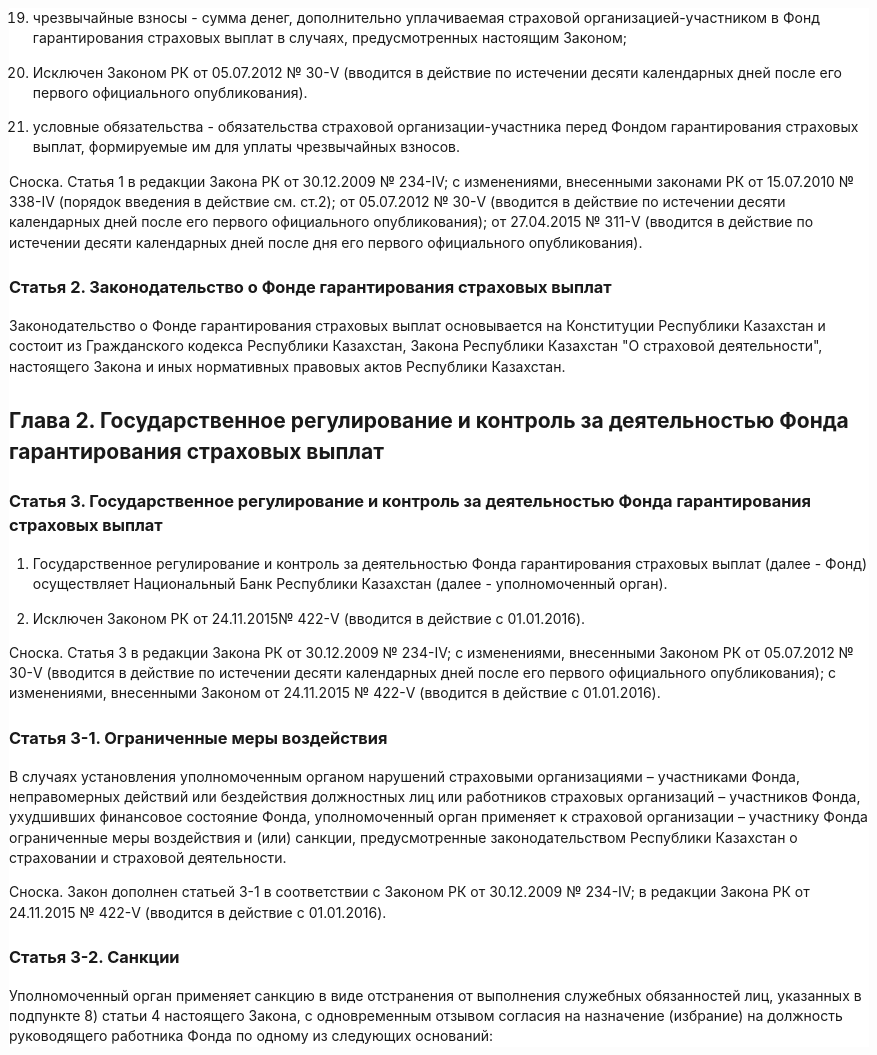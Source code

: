 19) чрезвычайные взносы - сумма денег, дополнительно уплачиваемая страховой организацией-участником в Фонд гарантирования страховых выплат в случаях, предусмотренных настоящим Законом;

20) Исключен Законом РК от 05.07.2012 № 30-V (вводится в действие по истечении десяти календарных дней после его первого официального опубликования).

21) условные обязательства - обязательства страховой организации-участника перед Фондом гарантирования страховых выплат, формируемые им для уплаты чрезвычайных взносов.

Сноска. Статья 1 в редакции Закона РК от 30.12.2009 № 234-IV; с изменениями, внесенными законами РК от 15.07.2010 № 338-IV (порядок введения в действие см. ст.2); от 05.07.2012 № 30-V (вводится в действие по истечении десяти календарных дней после его первого официального опубликования); от 27.04.2015 № 311-V (вводится в действие по истечении десяти календарных дней после дня его первого официального опубликования).

### Статья 2. Законодательство о Фонде гарантирования страховых выплат

Законодательство о Фонде гарантирования страховых выплат основывается на Конституции Республики Казахстан и состоит из Гражданского кодекса Республики Казахстан, Закона Республики Казахстан "О страховой деятельности", настоящего Закона и иных нормативных правовых актов Республики Казахстан.

## Глава 2. Государственное регулирование и контроль за деятельностью Фонда гарантирования страховых выплат

### Статья 3. Государственное регулирование и контроль за деятельностью Фонда гарантирования страховых выплат

1. Государственное регулирование и контроль за деятельностью Фонда гарантирования страховых выплат (далее - Фонд) осуществляет Национальный Банк Республики Казахстан (далее - уполномоченный орган).

2. Исключен Законом РК от 24.11.2015№ 422-V (вводится в действие с 01.01.2016).

Сноска. Статья 3 в редакции Закона РК от 30.12.2009 № 234-IV; с изменениями, внесенными Законом РК от 05.07.2012 № 30-V (вводится в действие по истечении десяти календарных дней после его первого официального опубликования); с изменениями, внесенными Законом от 24.11.2015 № 422-V (вводится в действие с 01.01.2016).

### Статья 3-1. Ограниченные меры воздействия

В случаях установления уполномоченным органом нарушений страховыми организациями – участниками Фонда, неправомерных действий или бездействия должностных лиц или работников страховых организаций – участников Фонда, ухудшивших финансовое состояние Фонда, уполномоченный орган применяет к страховой организации – участнику Фонда ограниченные меры воздействия и (или) санкции, предусмотренные законодательством Республики Казахстан о страховании и страховой деятельности.

Сноска. Закон дополнен статьей 3-1 в соответствии с Законом РК от 30.12.2009 № 234-IV; в редакции Закона РК от 24.11.2015 № 422-V (вводится в действие с 01.01.2016).

### Статья 3-2. Санкции

Уполномоченный орган применяет санкцию в виде отстранения от выполнения служебных обязанностей лиц, указанных в подпункте 8) статьи 4 настоящего Закона, с одновременным отзывом согласия на назначение (избрание) на должность руководящего работника Фонда по одному из следующих оснований:
